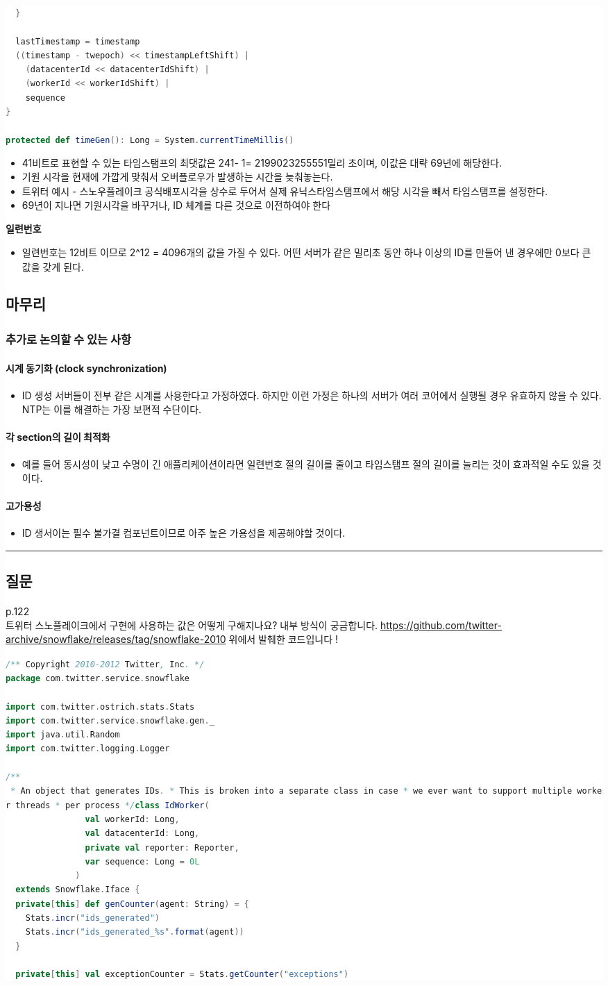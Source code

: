 ```scala
  }  
  
  lastTimestamp = timestamp  
  ((timestamp - twepoch) << timestampLeftShift) |  
    (datacenterId << datacenterIdShift) |  
    (workerId << workerIdShift) |  
    sequence  
}

protected def timeGen(): Long = System.currentTimeMillis()
```

- 41비트로 표현할 수 있는  타임스탬프의 최댓값은 241- 1= 2199023255551밀리 초이며, 이값은 대략 69년에 해당한다.
- 기원 시각을 현재에 가깝게 맞춰서 오버플로우가 발생하는 시간을 늦춰놓는다.
- 트위터 예시 - 스노우플레이크 공식배포시각을 상수로 두어서 실제 유닉스타임스탬프에서 해당 시각을 빼서 타임스탬프를 설정한다.
- 69년이 지나면 기원시각을 바꾸거나, ID 체계를 다른 것으로 이전하여야 한다

**일련번호**
- 일련번호는 12비트 이므로 2^12 = 4096개의 값을 가질 수 있다. 어떤 서버가 같은 밀리초 동안 하나 이상의 ID를 만들어 낸 경우에만 0보다 큰 값을 갖게 된다.

## 마무리
### 추가로 논의할 수 있는 사항
#### 시계 동기화 (clock synchronization)
- ID 생성 서버들이 전부 같은 시계를 사용한다고 가정하였다. 하지만 이런 가정은 하나의 서버가 여러 코어에서 실행될 경우 유효하지 않을 수 있다. NTP는 이를 해결하는 가장 보편적 수단이다.
#### 각 section의 길이 최적화
- 예를 들어 동시성이 낮고 수명이 긴 애플리케이션이라면 일련번호 절의 길이를 줄이고 타임스탬프 절의 길이를 늘리는 것이 효과적일 수도 있을 것이다.

#### 고가용성
- ID 생서이는 필수 불가결 컴포넌트이므로 아주 높은 가용성을 제공해야할 것이다.

---------
## 질문

p.122  
트위터 스노플레이크에서 구현에 사용하는 값은 어떻게 구해지나요? 내부 방식이 궁금합니다.
https://github.com/twitter-archive/snowflake/releases/tag/snowflake-2010
위에서 발췌한 코드입니다 !
```scala
/** Copyright 2010-2012 Twitter, Inc. */  
package com.twitter.service.snowflake  
  
import com.twitter.ostrich.stats.Stats  
import com.twitter.service.snowflake.gen._  
import java.util.Random  
import com.twitter.logging.Logger  
  
/**  
 * An object that generates IDs. * This is broken into a separate class in case * we ever want to support multiple worker threads * per process */class IdWorker(  
                val workerId: Long,  
                val datacenterId: Long,  
                private val reporter: Reporter,  
                var sequence: Long = 0L  
              )  
  extends Snowflake.Iface {  
  private[this] def genCounter(agent: String) = {  
    Stats.incr("ids_generated")  
    Stats.incr("ids_generated_%s".format(agent))  
  }  
  
  private[this] val exceptionCounter = Stats.getCounter("exceptions")  
```